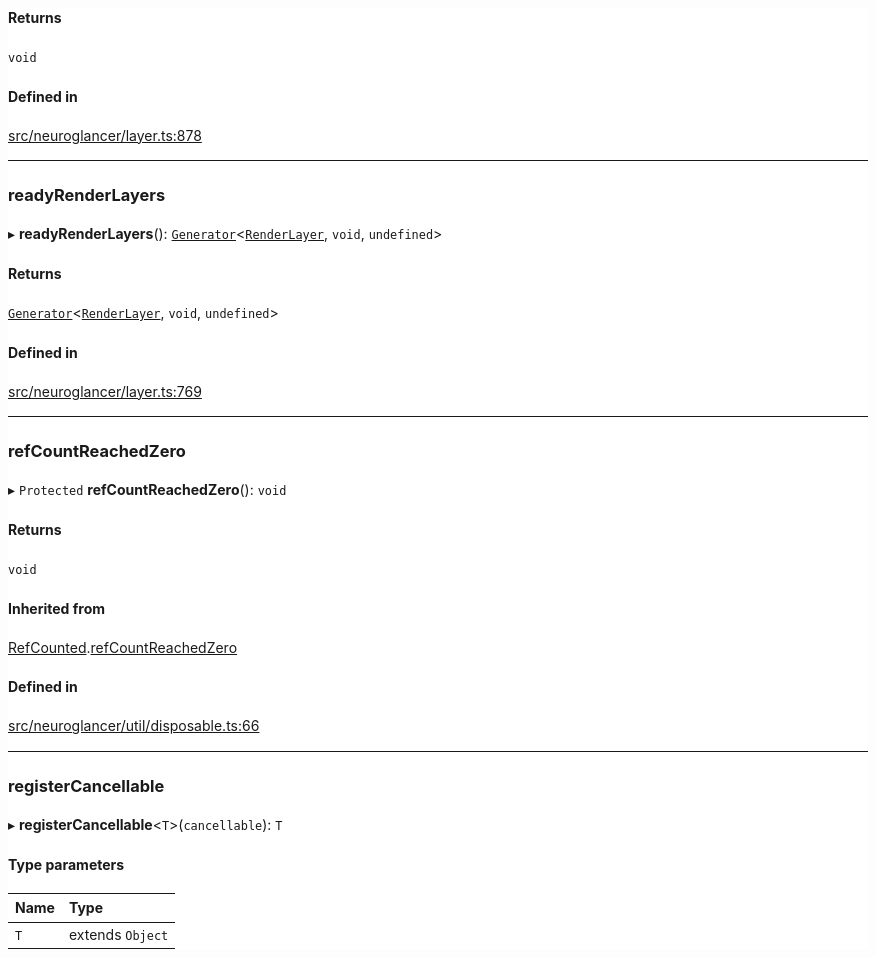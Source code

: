 #### Returns

`void`

#### Defined in

[src/neuroglancer/layer.ts:878](https://github.com/ActiveBrainAtlas2/neuroglancer/blob/91617476/src/neuroglancer/layer.ts#L878)

___

### readyRenderLayers

▸ **readyRenderLayers**(): [`Generator`](../interfaces/neuroglancer_chunk_manager_backend._internal_.Generator.md)<[`RenderLayer`](neuroglancer_renderlayer.RenderLayer.md), `void`, `undefined`\>

#### Returns

[`Generator`](../interfaces/neuroglancer_chunk_manager_backend._internal_.Generator.md)<[`RenderLayer`](neuroglancer_renderlayer.RenderLayer.md), `void`, `undefined`\>

#### Defined in

[src/neuroglancer/layer.ts:769](https://github.com/ActiveBrainAtlas2/neuroglancer/blob/91617476/src/neuroglancer/layer.ts#L769)

___

### refCountReachedZero

▸ `Protected` **refCountReachedZero**(): `void`

#### Returns

`void`

#### Inherited from

[RefCounted](neuroglancer_util_disposable.RefCounted.md).[refCountReachedZero](neuroglancer_util_disposable.RefCounted.md#refcountreachedzero)

#### Defined in

[src/neuroglancer/util/disposable.ts:66](https://github.com/ActiveBrainAtlas2/neuroglancer/blob/91617476/src/neuroglancer/util/disposable.ts#L66)

___

### registerCancellable

▸ **registerCancellable**<`T`\>(`cancellable`): `T`

#### Type parameters

| Name | Type |
| :------ | :------ |
| `T` | extends `Object` |
